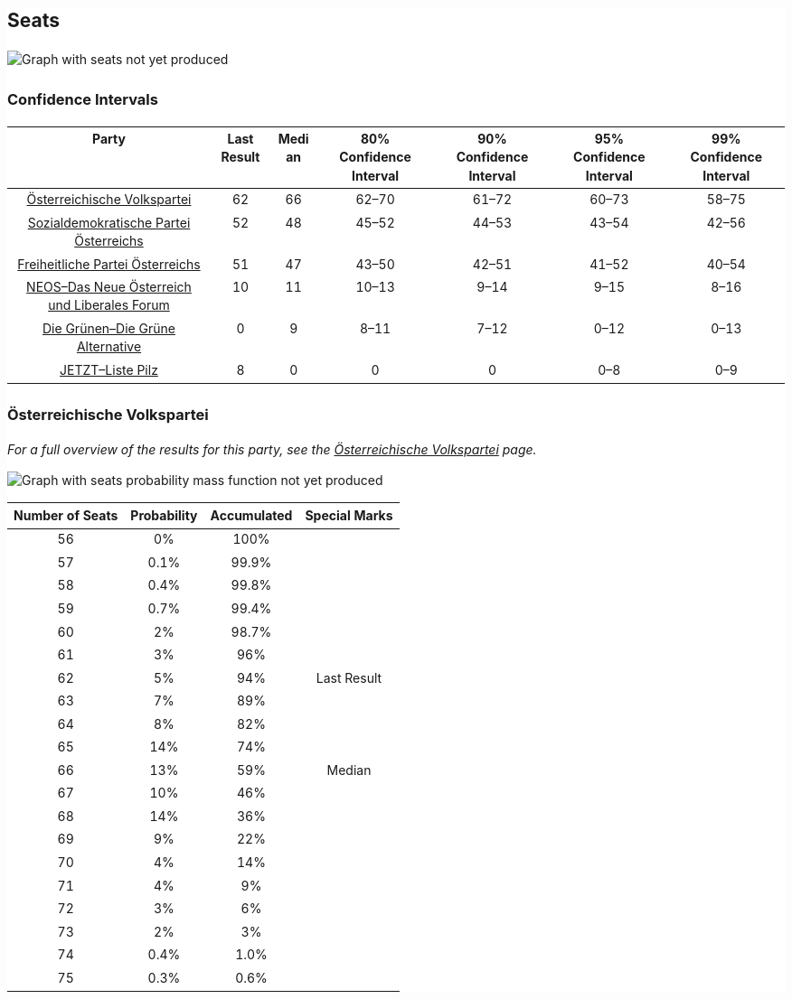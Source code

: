 ## Seats

![Graph with seats not yet produced](2018-11-14-ResearchAffairs-seats.png "Seats")

### Confidence Intervals

| Party | Last Result | Median | 80% Confidence Interval | 90% Confidence Interval | 95% Confidence Interval | 99% Confidence Interval |
|:-----:|:-----------:|:------:|:-----------------------:|:-----------------------:|:-----------------------:|:-----------------------:|
| <a href="#österreichische-volkspartei">Österreichische Volkspartei</a> | 62 | 66 | 62–70 |61–72 |60–73 |58–75 |
| <a href="#sozialdemokratische-partei-österreichs">Sozialdemokratische Partei Österreichs</a> | 52 | 48 | 45–52 |44–53 |43–54 |42–56 |
| <a href="#freiheitliche-partei-österreichs">Freiheitliche Partei Österreichs</a> | 51 | 47 | 43–50 |42–51 |41–52 |40–54 |
| <a href="#neos–das-neue-österreich-und-liberales-forum">NEOS–Das Neue Österreich und Liberales Forum</a> | 10 | 11 | 10–13 |9–14 |9–15 |8–16 |
| <a href="#die-grünen–die-grüne-alternative">Die Grünen–Die Grüne Alternative</a> | 0 | 9 | 8–11 |7–12 |0–12 |0–13 |
| <a href="#jetzt–liste-pilz">JETZT–Liste Pilz</a> | 8 | 0 | 0 |0 |0–8 |0–9 |

### Österreichische Volkspartei

*For a full overview of the results for this party, see the [Österreichische Volkspartei](party-österreichischevolkspartei.html) page.*

![Graph with seats probability mass function not yet produced](2018-11-14-ResearchAffairs-seats-pmf-österreichischevolkspartei.png "Seats Probability Mass Function")

| Number of Seats | Probability | Accumulated | Special Marks |
|:---------------:|:-----------:|:-----------:|:-------------:|
| 56 | 0% | 100% |  |
| 57 | 0.1% | 99.9% |  |
| 58 | 0.4% | 99.8% |  |
| 59 | 0.7% | 99.4% |  |
| 60 | 2% | 98.7% |  |
| 61 | 3% | 96% |  |
| 62 | 5% | 94% | Last Result |
| 63 | 7% | 89% |  |
| 64 | 8% | 82% |  |
| 65 | 14% | 74% |  |
| 66 | 13% | 59% | Median |
| 67 | 10% | 46% |  |
| 68 | 14% | 36% |  |
| 69 | 9% | 22% |  |
| 70 | 4% | 14% |  |
| 71 | 4% | 9% |  |
| 72 | 3% | 6% |  |
| 73 | 2% | 3% |  |
| 74 | 0.4% | 1.0% |  |
| 75 | 0.3% | 0.6% |  |